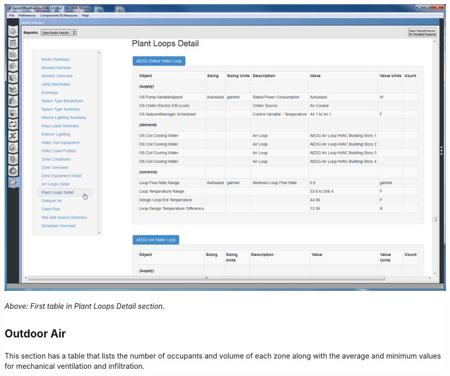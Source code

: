 [![First table in Plant Loops Detail section](../img/openstudio_results/plant_loop.png)](../img/openstudio_results/plant_loop.png)

*Above: First table in Plant Loops Detail section.*

## Outdoor Air
This section has a table that lists the number of occupants and volume of each zone along with the average and minimum values for mechanical ventilation and infiltration.
